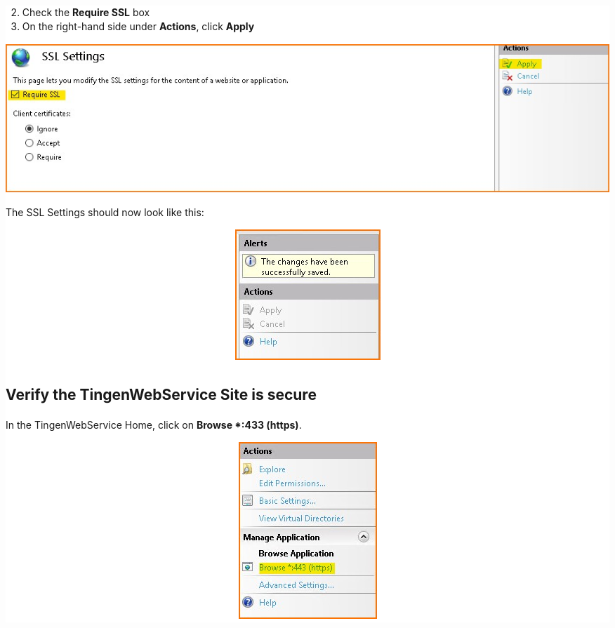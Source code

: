 </div>

2. Check the **Require SSL** box
3. On the right-hand side under **Actions**, click **Apply**

<div align="center">

  ![](host-iis-25.jpg)

</div>

The SSL Settings should now look like this:

<div align="center">

  ![](host-iis-26.jpg)

</div>

## Verify the TingenWebService Site is secure

In the TingenWebService Home, click on **Browse *:433 (https)**.

<div align="center">

  ![](host-iis-f.jpg)
